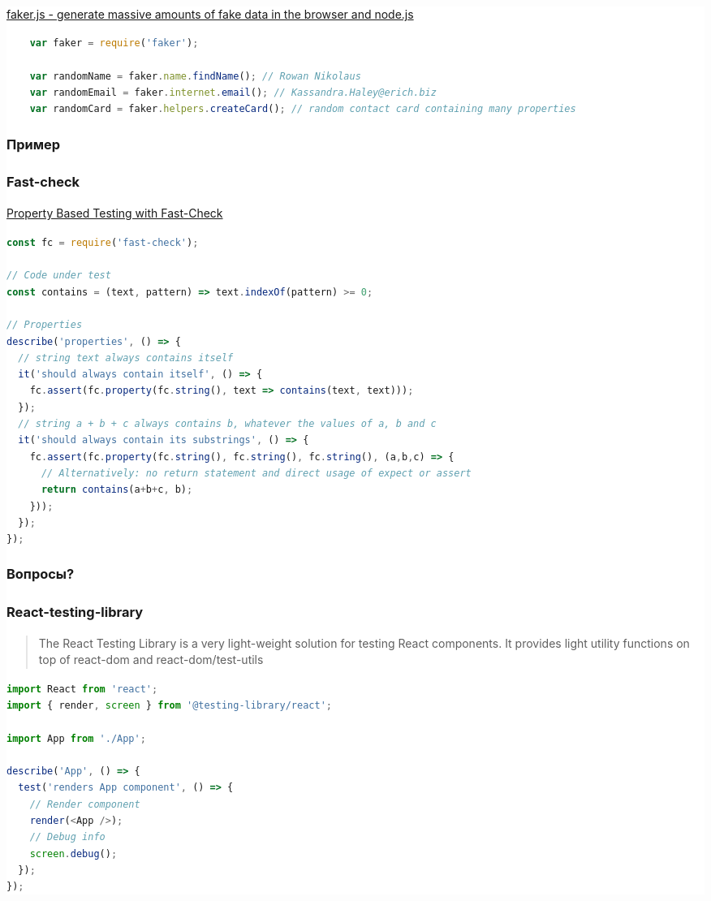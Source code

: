 [faker.js - generate massive amounts of fake data in the browser and node.js](https://github.com/marak/Faker.js/)

```js
    var faker = require('faker');

    var randomName = faker.name.findName(); // Rowan Nikolaus
    var randomEmail = faker.internet.email(); // Kassandra.Haley@erich.biz
    var randomCard = faker.helpers.createCard(); // random contact card containing many properties
```



### Пример



### Fast-check

[Property Based Testing with Fast-Check](https://github.com/dubzzz/fast-check)

```js
const fc = require('fast-check');

// Code under test
const contains = (text, pattern) => text.indexOf(pattern) >= 0;

// Properties
describe('properties', () => {
  // string text always contains itself
  it('should always contain itself', () => {
    fc.assert(fc.property(fc.string(), text => contains(text, text)));
  });
  // string a + b + c always contains b, whatever the values of a, b and c
  it('should always contain its substrings', () => {
    fc.assert(fc.property(fc.string(), fc.string(), fc.string(), (a,b,c) => {
      // Alternatively: no return statement and direct usage of expect or assert
      return contains(a+b+c, b);
    }));
  });
});
```



### Вопросы?



### React-testing-library

> The React Testing Library is a very light-weight solution for testing React components. It provides light utility functions on top of react-dom and react-dom/test-utils



```js
import React from 'react';
import { render, screen } from '@testing-library/react';
 
import App from './App';
 
describe('App', () => {
  test('renders App component', () => {
    // Render component
    render(<App />);
    // Debug info
    screen.debug();
  });
});
```